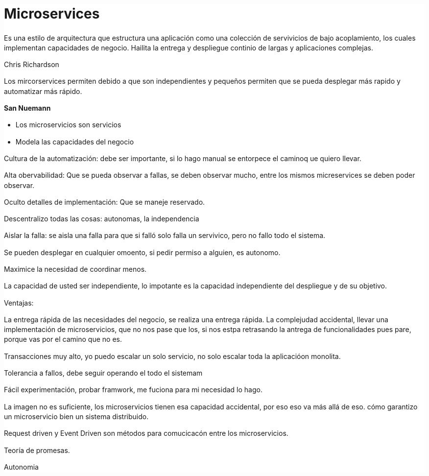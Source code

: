 # Microservices

Es una estilo de arquitectura que estructura una aplicación como una colección de servivicios  de bajo acoplamiento, los cuales implementan capacidades de negocio. Hailita la entrega y despliegue continio de largas y aplicaciones complejas.

Chris Richardson

Los mircorservices permiten debido a que son independientes y pequeños permiten que se pueda desplegar más rapido y automatizar más rápido.

**San Nuemann**

- Los microservicios son servicios

- Modela las capacidades del negocio

Cultura de la automatización: debe ser importante, si lo hago manual se entorpece el caminoq ue quiero llevar.

Alta obervabilidad: Que se pueda observar a fallas, se deben observar mucho, entre los mismos micreservices se deben poder observar.

Oculto detalles de implementación: Que se maneje reservado.

Descentralizo todas las cosas: autonomas, la independencia


Aislar la falla: se aisla una falla para que si falló solo falla un servivico, pero no fallo todo el sistema.

Se pueden desplegar en cualquier omoento, si pedir permiso a alguien, es autonomo.

Maximice la necesidad de coordinar menos.

La capacidad de usted ser independiente, lo impotante es la capacidad independiente del despliegue y de su objetivo.

Ventajas:

La entrega rápida de las necesidades del negocio, se realiza una entrega rápida. La complejudad accidental, llevar una implementación de microservicios, que no nos pase que los, si nos estpa retrasando la antrega de funcionalidades pues pare, porque vas por el camino que no es.


Transacciones muy alto, yo puedo escalar un solo servicio, no solo escalar toda la aplicacióon monolita.

Tolerancia a fallos, debe seguir operando el todo el sistemam

Fácil experimentación, probar framwork, me fuciona para mi necesidad lo hago.

La imagen no es suficiente, los microservicios tienen esa capacidad accidental,
por eso eso va más allá de eso. cómo garantizo un microservicio bien un sistema distribuido.

Request driven y Event Driven son métodos para comucicacón entre los microservicios.


Teoría de promesas.

Autonomia
